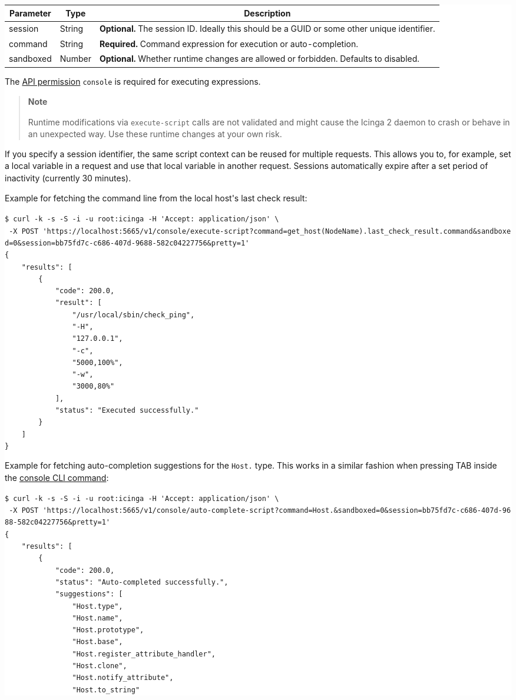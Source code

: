   Parameter  | Type         | Description
  -----------|--------------|-------------
  session    | String       | **Optional.** The session ID. Ideally this should be a GUID or some other unique identifier.
  command    | String       | **Required.** Command expression for execution or auto-completion.
  sandboxed  | Number       | **Optional.** Whether runtime changes are allowed or forbidden. Defaults to disabled.

The [API permission](12-icinga2-api.md#icinga2-api-permissions) `console` is required for executing
expressions.

> **Note**
>
> Runtime modifications via `execute-script` calls are not validated and might cause the Icinga 2
> daemon to crash or behave in an unexpected way. Use these runtime changes at your own risk.

If you specify a session identifier, the same script context can be reused for multiple requests. This allows you to, for example, set a local variable in a request and use that local variable in another request. Sessions automatically expire after a set period of inactivity (currently 30 minutes).

Example for fetching the command line from the local host's last check result:

```
$ curl -k -s -S -i -u root:icinga -H 'Accept: application/json' \
 -X POST 'https://localhost:5665/v1/console/execute-script?command=get_host(NodeName).last_check_result.command&sandboxed=0&session=bb75fd7c-c686-407d-9688-582c04227756&pretty=1'
{
    "results": [
        {
            "code": 200.0,
            "result": [
                "/usr/local/sbin/check_ping",
                "-H",
                "127.0.0.1",
                "-c",
                "5000,100%",
                "-w",
                "3000,80%"
            ],
            "status": "Executed successfully."
        }
    ]
}
```

Example for fetching auto-completion suggestions for the `Host.` type. This works in a
similar fashion when pressing TAB inside the [console CLI command](11-cli-commands.md#cli-command-console):

```
$ curl -k -s -S -i -u root:icinga -H 'Accept: application/json' \
 -X POST 'https://localhost:5665/v1/console/auto-complete-script?command=Host.&sandboxed=0&session=bb75fd7c-c686-407d-9688-582c04227756&pretty=1'
{
    "results": [
        {
            "code": 200.0,
            "status": "Auto-completed successfully.",
            "suggestions": [
                "Host.type",
                "Host.name",
                "Host.prototype",
                "Host.base",
                "Host.register_attribute_handler",
                "Host.clone",
                "Host.notify_attribute",
                "Host.to_string"
```
